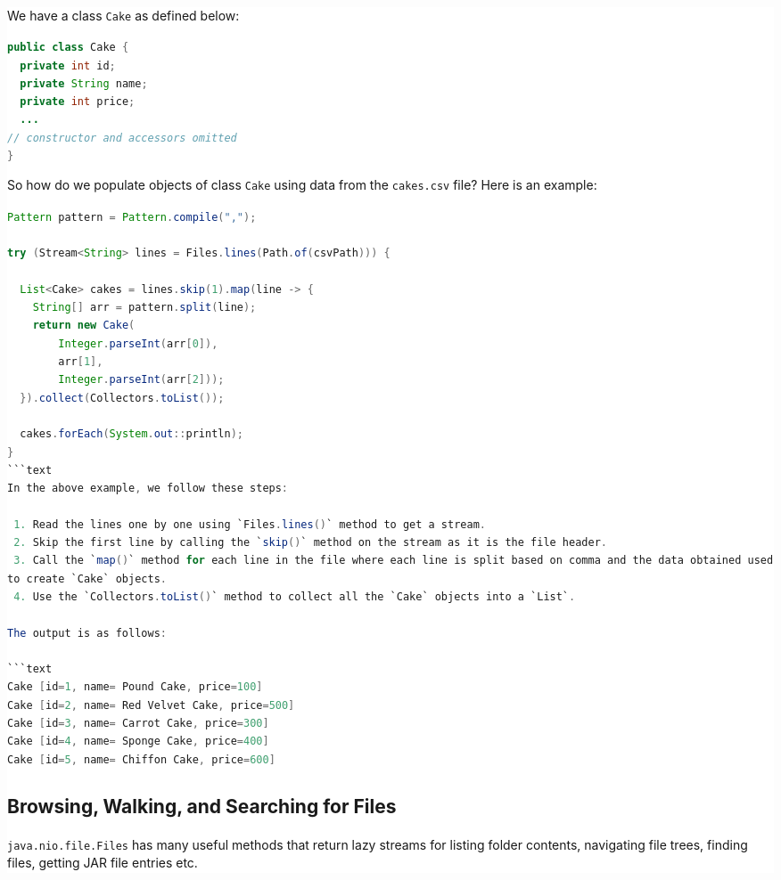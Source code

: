 We have a class `Cake` as defined below:

```java
public class Cake {
  private int id;
  private String name;
  private int price;
  ...
// constructor and accessors omitted
}
```

So how do we populate objects of class `Cake` using data from the `cakes.csv` file? Here is an example:

```java
Pattern pattern = Pattern.compile(",");

try (Stream<String> lines = Files.lines(Path.of(csvPath))) {
  
  List<Cake> cakes = lines.skip(1).map(line -> {
    String[] arr = pattern.split(line);
    return new Cake(
        Integer.parseInt(arr[0]), 
        arr[1], 
        Integer.parseInt(arr[2]));
  }).collect(Collectors.toList());

  cakes.forEach(System.out::println);
}
```text
In the above example, we follow these steps:

 1. Read the lines one by one using `Files.lines()` method to get a stream.
 2. Skip the first line by calling the `skip()` method on the stream as it is the file header.
 3. Call the `map()` method for each line in the file where each line is split based on comma and the data obtained used to create `Cake` objects.
 4. Use the `Collectors.toList()` method to collect all the `Cake` objects into a `List`.

The output is as follows:

```text
Cake [id=1, name= Pound Cake, price=100]  
Cake [id=2, name= Red Velvet Cake, price=500]  
Cake [id=3, name= Carrot Cake, price=300]  
Cake [id=4, name= Sponge Cake, price=400]  
Cake [id=5, name= Chiffon Cake, price=600]
```

## Browsing, Walking, and Searching for Files

`java.nio.file.Files` has many useful methods that return lazy streams for listing folder contents, navigating file trees, finding files, getting JAR file entries etc. 
